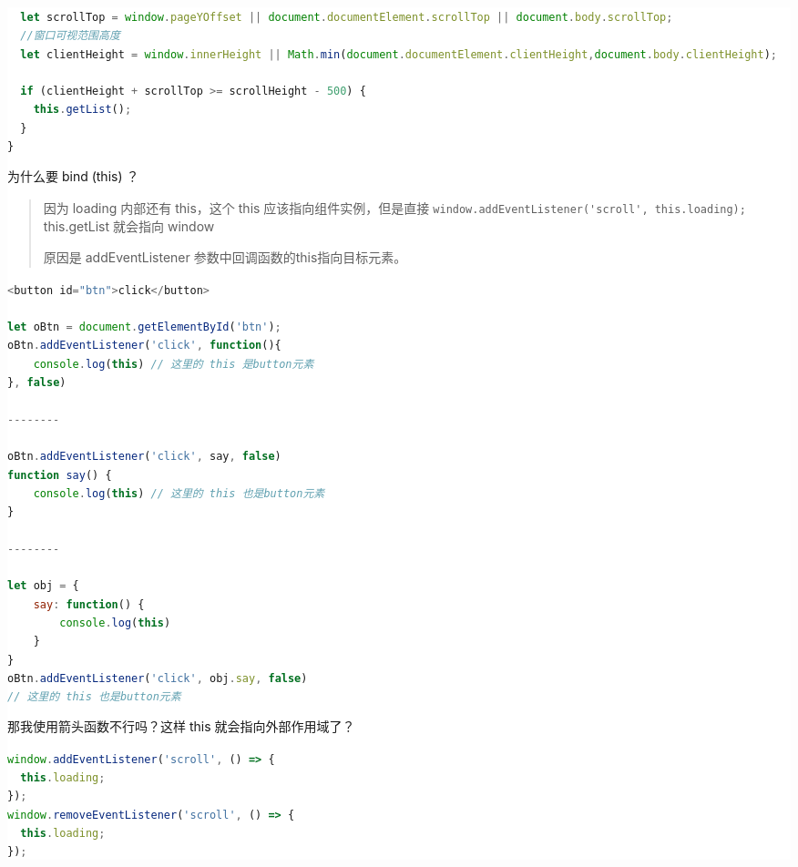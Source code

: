 ```js
  let scrollTop = window.pageYOffset || document.documentElement.scrollTop || document.body.scrollTop;
  //窗口可视范围高度
  let clientHeight = window.innerHeight || Math.min(document.documentElement.clientHeight,document.body.clientHeight);

  if (clientHeight + scrollTop >= scrollHeight - 500) {
    this.getList();
  }
}
```

为什么要 bind (this) ？

> 因为 loading 内部还有 this，这个 this 应该指向组件实例，但是直接 `window.addEventListener('scroll', this.loading);` this.getList 就会指向 window
>
> 原因是 addEventListener 参数中回调函数的this指向目标元素。

```js
<button id="btn">click</button>

let oBtn = document.getElementById('btn');
oBtn.addEventListener('click', function(){
	console.log(this) // 这里的 this 是button元素
}, false)

--------

oBtn.addEventListener('click', say, false)
function say() {
    console.log(this) // 这里的 this 也是button元素
}

--------

let obj = {
	say: function() {
		console.log(this)
	}
}
oBtn.addEventListener('click', obj.say, false)
// 这里的 this 也是button元素
```

那我使用箭头函数不行吗？这样 this 就会指向外部作用域了？

```js
window.addEventListener('scroll', () => {
  this.loading;
});
window.removeEventListener('scroll', () => {
  this.loading;
});
```
